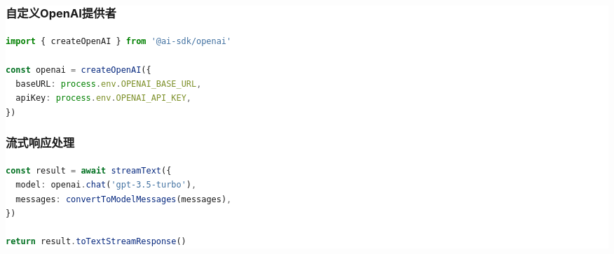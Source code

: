 ### 自定义OpenAI提供者
```typescript
import { createOpenAI } from '@ai-sdk/openai'

const openai = createOpenAI({
  baseURL: process.env.OPENAI_BASE_URL,
  apiKey: process.env.OPENAI_API_KEY,
})
```

### 流式响应处理
```typescript
const result = await streamText({
  model: openai.chat('gpt-3.5-turbo'),
  messages: convertToModelMessages(messages),
})

return result.toTextStreamResponse()
``` 